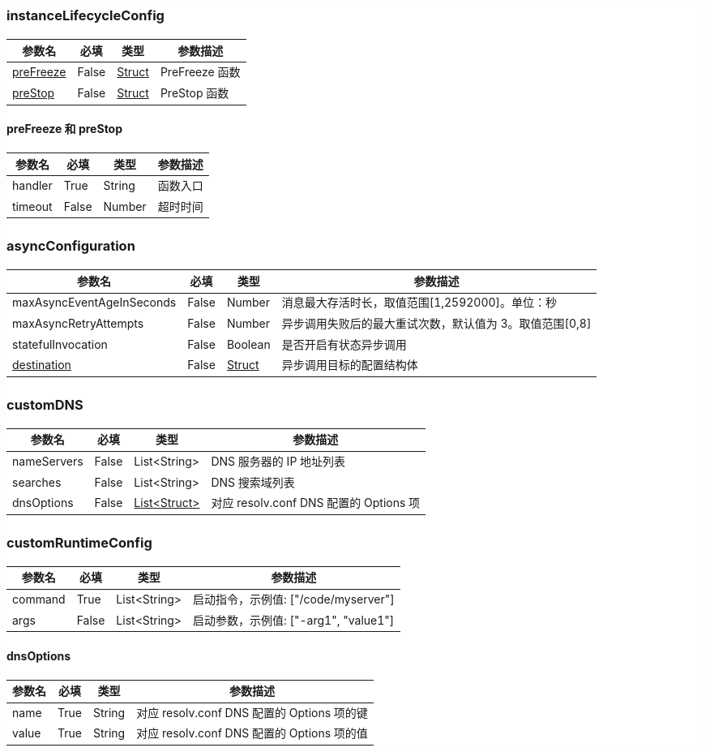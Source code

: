 ### instanceLifecycleConfig

| 参数名                           | 必填  | 类型                          | 参数描述       |
| -------------------------------- | ----- | ----------------------------- | -------------- |
| [preFreeze](#prefreeze和prestop) | False | [Struct](#prefreeze和prestop) | PreFreeze 函数 |
| [preStop](#prefreeze和prestop)   | False | [Struct](#prefreeze和prestop) | PreStop 函数   |

#### preFreeze 和 preStop

| 参数名  | 必填  | 类型   | 参数描述 |
| ------- | ----- | ------ | -------- |
| handler | True  | String | 函数入口 |
| timeout | False | Number | 超时时间 |

### asyncConfiguration

| 参数名                      | 必填  | 类型                   | 参数描述                                                |
| --------------------------- | ----- | ---------------------- | ------------------------------------------------------- |
| maxAsyncEventAgeInSeconds   | False | Number                 | 消息最大存活时长，取值范围[1,2592000]。单位：秒         |
| maxAsyncRetryAttempts       | False | Number                 | 异步调用失败后的最大重试次数，默认值为 3。取值范围[0,8] |
| statefulInvocation          | False | Boolean                | 是否开启有状态异步调用                                  |
| [destination](#destination) | False | [Struct](#destination) | 异步调用目标的配置结构体                                |

### customDNS

| 参数名      | 必填  | 类型                          | 参数描述                               |
| ----------- | ----- | ----------------------------- | -------------------------------------- |
| nameServers | False | List\<String\>                | DNS 服务器的 IP 地址列表               |
| searches    | False | List\<String\>                | DNS 搜索域列表                         |
| dnsOptions  | False | [List\<Struct\>](#dnsoptions) | 对应 resolv.conf DNS 配置的 Options 项 |

### customRuntimeConfig

| 参数名  | 必填  | 类型           | 参数描述                              |
| ------- | ----- | -------------- | ------------------------------------- |
| command | True  | List\<String\> | 启动指令，示例值: ["/code/myserver"]  |
| args    | False | List\<String\>         | 启动参数，示例值: ["-arg1", "value1"] |

#### dnsOptions

| 参数名 | 必填 | 类型   | 参数描述                                   |
| ------ | ---- | ------ | ------------------------------------------ |
| name   | True | String | 对应 resolv.conf DNS 配置的 Options 项的键 |
| value  | True | String | 对应 resolv.conf DNS 配置的 Options 项的值 |
